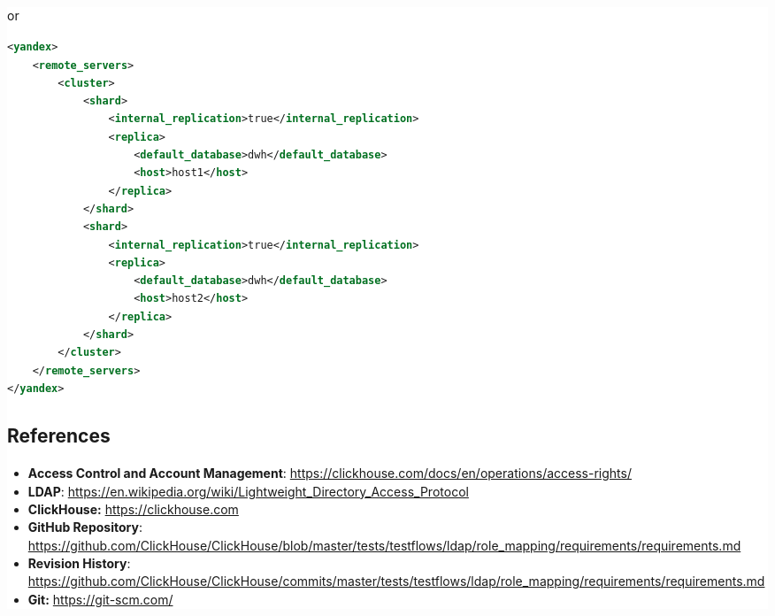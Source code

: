or 

```xml
<yandex>
    <remote_servers>
        <cluster>
            <shard>
                <internal_replication>true</internal_replication>
                <replica>
                    <default_database>dwh</default_database>
                    <host>host1</host>
                </replica>
            </shard>
            <shard>
                <internal_replication>true</internal_replication>
                <replica>
                    <default_database>dwh</default_database>
                    <host>host2</host>
                </replica>
            </shard>
        </cluster>
    </remote_servers>
</yandex>
```

## References

* **Access Control and Account Management**: https://clickhouse.com/docs/en/operations/access-rights/
* **LDAP**: https://en.wikipedia.org/wiki/Lightweight_Directory_Access_Protocol
* **ClickHouse:** https://clickhouse.com
* **GitHub Repository**: https://github.com/ClickHouse/ClickHouse/blob/master/tests/testflows/ldap/role_mapping/requirements/requirements.md
* **Revision History**: https://github.com/ClickHouse/ClickHouse/commits/master/tests/testflows/ldap/role_mapping/requirements/requirements.md 
* **Git:** https://git-scm.com/

[RBAC]: https://clickhouse.com/docs/en/operations/access-rights/
[SRS]: #srs
[Access Control and Account Management]: https://clickhouse.com/docs/en/operations/access-rights/
[SRS-009 ClickHouse LDAP External User Directory]: https://github.com/ClickHouse/ClickHouse/blob/master/tests/testflows/ldap/external_user_directory/requirements/requirements.md
[SRS-007 ClickHouse Authentication of Users via LDAP]: https://github.com/ClickHouse/ClickHouse/blob/master/tests/testflows/ldap/authentication/requirements/requirements.md
[LDAP]: https://en.wikipedia.org/wiki/Lightweight_Directory_Access_Protocol
[ClickHouse]: https://clickhouse.com
[GitHub Repository]: https://github.com/ClickHouse/ClickHouse/blob/master/tests/testflows/ldap/role_mapping/requirements/requirements.md
[Revision History]: https://github.com/ClickHouse/ClickHouse/commits/master/tests/testflows/ldap/role_mapping/requirements/requirements.md
[Git]: https://git-scm.com/
[GitHub]: https://github.com
